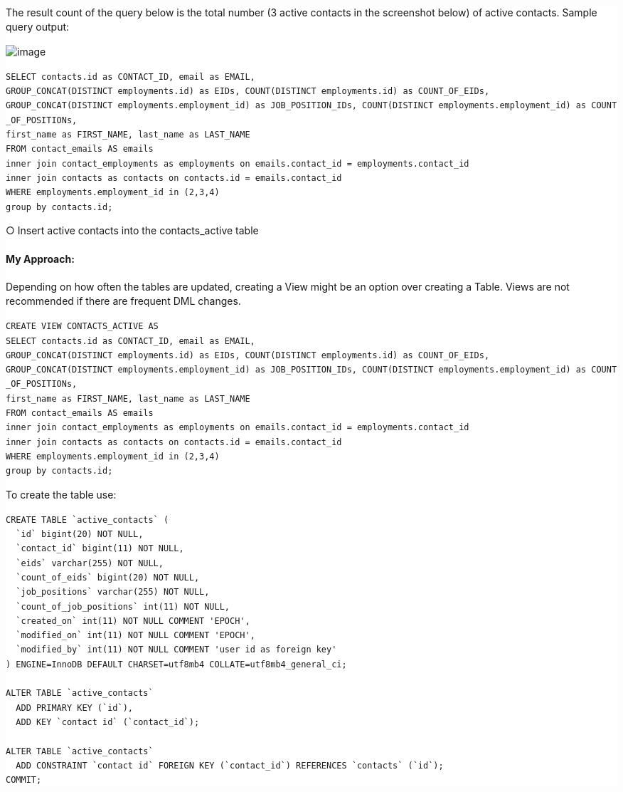 The result count of the query below is the total number (3 active contacts in the screenshot below) of active contacts. Sample query output: 

![image](https://github.com/febians/bisnow/assets/40207605/ab990322-df5f-45fd-974e-a6cca11d0e1d)

```
SELECT contacts.id as CONTACT_ID, email as EMAIL,
GROUP_CONCAT(DISTINCT employments.id) as EIDs, COUNT(DISTINCT employments.id) as COUNT_OF_EIDs,
GROUP_CONCAT(DISTINCT employments.employment_id) as JOB_POSITION_IDs, COUNT(DISTINCT employments.employment_id) as COUNT_OF_POSITIONs,
first_name as FIRST_NAME, last_name as LAST_NAME
FROM contact_emails AS emails
inner join contact_employments as employments on emails.contact_id = employments.contact_id
inner join contacts as contacts on contacts.id = emails.contact_id
WHERE employments.employment_id in (2,3,4)
group by contacts.id;
```

○ Insert active contacts into the contacts_active table

#### **My Approach**:

Depending on how often the tables are updated, creating a View might be an option over creating a Table. Views are not recommended if there are frequent DML changes. 

```
CREATE VIEW CONTACTS_ACTIVE AS
SELECT contacts.id as CONTACT_ID, email as EMAIL,
GROUP_CONCAT(DISTINCT employments.id) as EIDs, COUNT(DISTINCT employments.id) as COUNT_OF_EIDs,
GROUP_CONCAT(DISTINCT employments.employment_id) as JOB_POSITION_IDs, COUNT(DISTINCT employments.employment_id) as COUNT_OF_POSITIONs,
first_name as FIRST_NAME, last_name as LAST_NAME
FROM contact_emails AS emails
inner join contact_employments as employments on emails.contact_id = employments.contact_id
inner join contacts as contacts on contacts.id = emails.contact_id
WHERE employments.employment_id in (2,3,4)
group by contacts.id;
```

To create the table use: 
```
CREATE TABLE `active_contacts` (
  `id` bigint(20) NOT NULL,
  `contact_id` bigint(11) NOT NULL,
  `eids` varchar(255) NOT NULL,
  `count_of_eids` bigint(20) NOT NULL,
  `job_positions` varchar(255) NOT NULL,
  `count_of_job_positions` int(11) NOT NULL,
  `created_on` int(11) NOT NULL COMMENT 'EPOCH',
  `modified_on` int(11) NOT NULL COMMENT 'EPOCH',
  `modified_by` int(11) NOT NULL COMMENT 'user id as foreign key'
) ENGINE=InnoDB DEFAULT CHARSET=utf8mb4 COLLATE=utf8mb4_general_ci;

ALTER TABLE `active_contacts`
  ADD PRIMARY KEY (`id`),
  ADD KEY `contact id` (`contact_id`);

ALTER TABLE `active_contacts`
  ADD CONSTRAINT `contact id` FOREIGN KEY (`contact_id`) REFERENCES `contacts` (`id`);
COMMIT;

```
